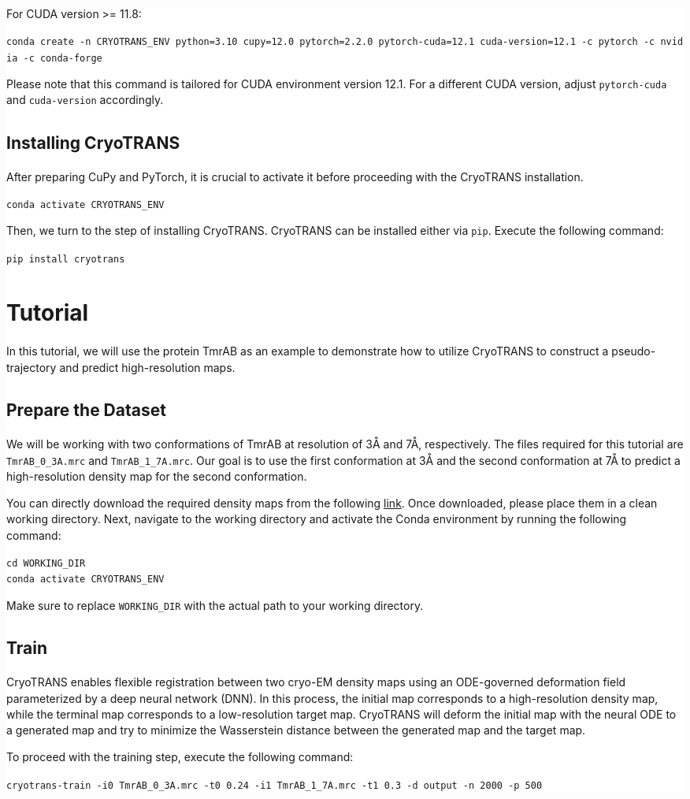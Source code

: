 For CUDA version >= 11.8:
```
conda create -n CRYOTRANS_ENV python=3.10 cupy=12.0 pytorch=2.2.0 pytorch-cuda=12.1 cuda-version=12.1 -c pytorch -c nvidia -c conda-forge
```
Please note that this command is tailored for CUDA environment version 12.1. For a different CUDA version, adjust `pytorch-cuda` and `cuda-version` accordingly.

## Installing CryoTRANS

After preparing CuPy and PyTorch, it is crucial to activate it before proceeding with the CryoTRANS installation.
```
conda activate CRYOTRANS_ENV
```
Then, we turn to the step of installing CryoTRANS. CryoTRANS can be installed either via `pip`. Execute the following command:
```
pip install cryotrans
```

# Tutorial

In this tutorial, we will use the protein TmrAB as an example to demonstrate how to utilize CryoTRANS to construct a pseudo-trajectory and predict high-resolution maps.

## Prepare the Dataset

We will be working with two conformations of TmrAB at resolution of 3Å and 7Å, respectively. The files required for this tutorial are `TmrAB_0_3A.mrc` and `TmrAB_1_7A.mrc`. Our goal is to use the first conformation at 3Å and the second conformation at 7Å to predict a high-resolution density map for the second conformation.

You can directly download the required density maps from the following [link](https://github.com/mxhulab/cryotrans-demos/tree/master/TmrAB). Once downloaded, please place them in a clean working directory. Next, navigate to the working directory and activate the Conda environment by running the following command:
```
cd WORKING_DIR
conda activate CRYOTRANS_ENV
```
Make sure to replace `WORKING_DIR` with the actual path to your working directory.

## Train

CryoTRANS enables flexible registration between two cryo-EM density maps using an ODE-governed deformation field parameterized by a deep neural network (DNN). In this process, the initial map corresponds to a high-resolution density map, while the terminal map corresponds to a low-resolution target map. CryoTRANS will deform the initial map with the neural ODE to a generated map and try to minimize the Wasserstein distance between the generated map and the target map.

To proceed with the training step, execute the following command:
```
cryotrans-train -i0 TmrAB_0_3A.mrc -t0 0.24 -i1 TmrAB_1_7A.mrc -t1 0.3 -d output -n 2000 -p 500
```

